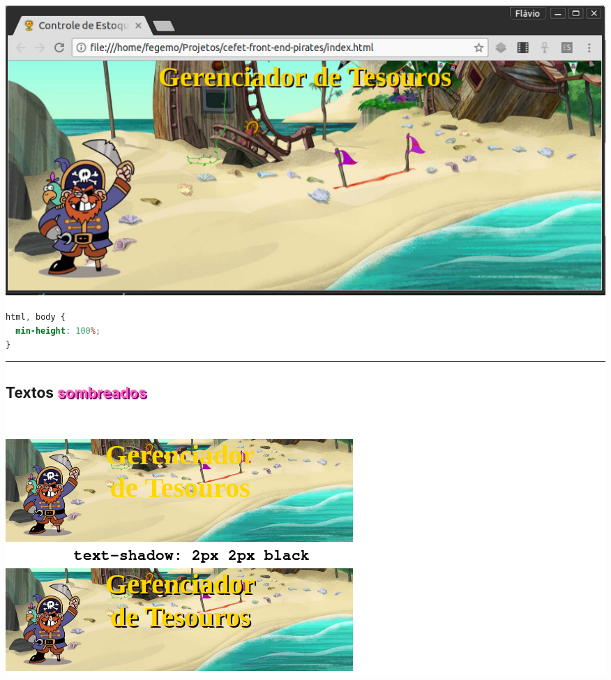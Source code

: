   ![](../../images/ocupando-toda-altura-disponivel-body-html.png) 
  ```css
  html, body {
    min-height: 100%;
  }
  ```

---

## Textos <span style="text-shadow: 2px 2px purple; color: hotpink;">sombreados</span>

![](../../images/text-shadow-none.png)
![](../../images/text-shadow-black.png)
